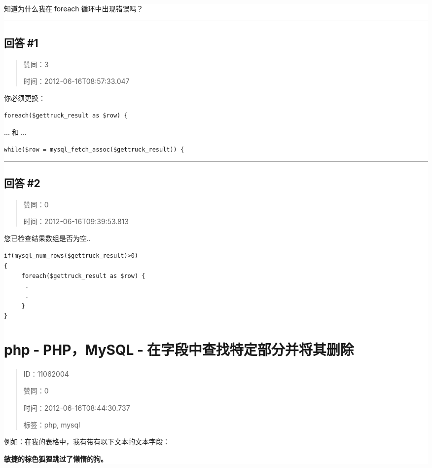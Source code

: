 知道为什么我在 foreach 循环中出现错误吗？

* * *

## 回答 #1

> 赞同：3
> 
> 时间：2012-06-16T08:57:33.047

你必须更换：

```
foreach($gettruck_result as $row) { 
```

... 和 ...

```
while($row = mysql_fetch_assoc($gettruck_result)) { 
```

* * *

## 回答 #2

> 赞同：0
> 
> 时间：2012-06-16T09:39:53.813

您已检查结果数组是否为空..

```
if(mysql_num_rows($gettruck_result)>0)
{
     foreach($gettruck_result as $row) {
      .
      .
     }
} 
```

# php - PHP，MySQL - 在字段中查找特定部分并将其删除

> ID：11062004
> 
> 赞同：0
> 
> 时间：2012-06-16T08:44:30.737
> 
> 标签：php, mysql

例如：在我的表格中，我有带有以下文本的文本字段：

**敏捷的棕色狐狸跳过了懒惰的狗。**
